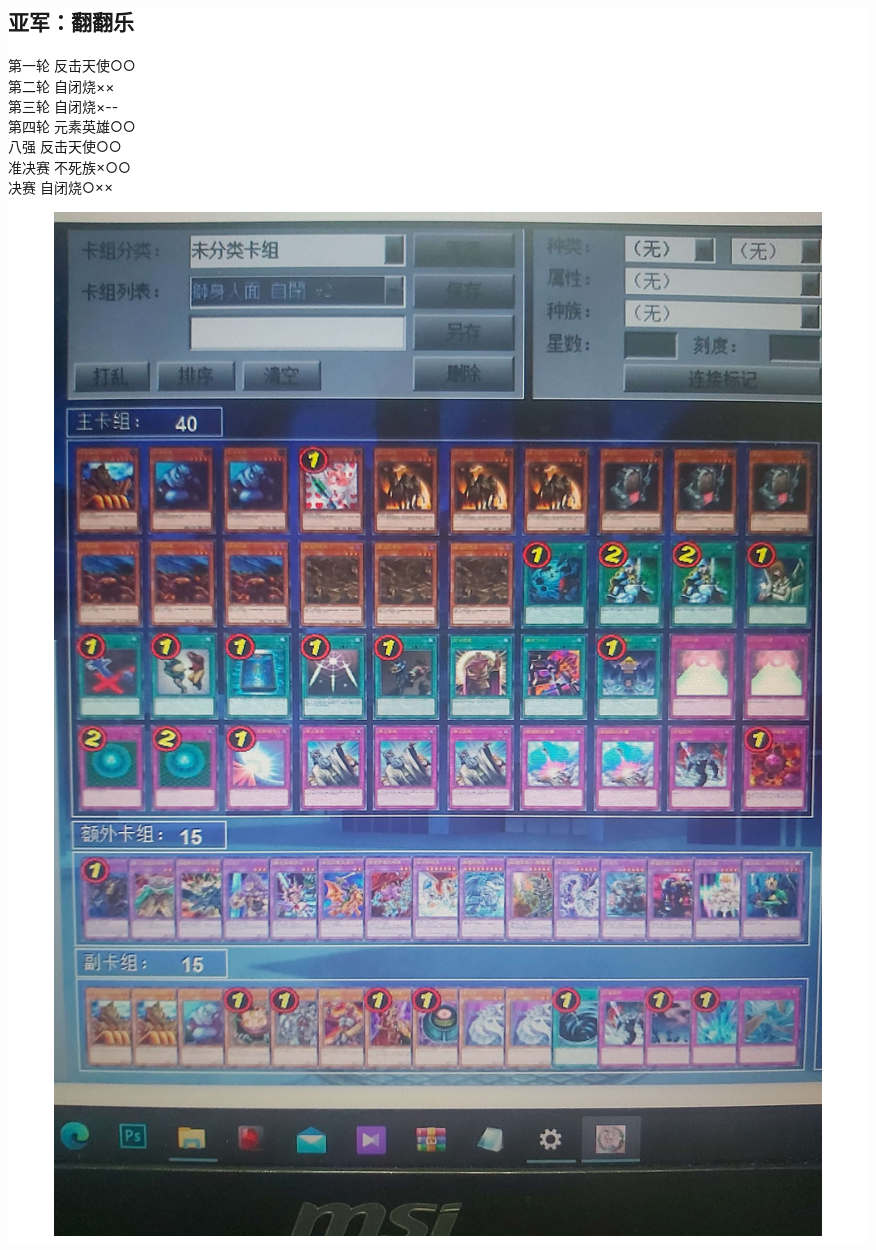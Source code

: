 ## 亚军：翻翻乐

第一轮 反击天使○○  
第二轮 自闭烧××  
第三轮 自闭烧×--  
第四轮 元素英雄○○  
八强 反击天使○○  
准决赛 不死族×○○  
决赛 自闭烧○××  

<center>
    <img src = "./参赛卡组/10.1746663757+亞深.jpg"